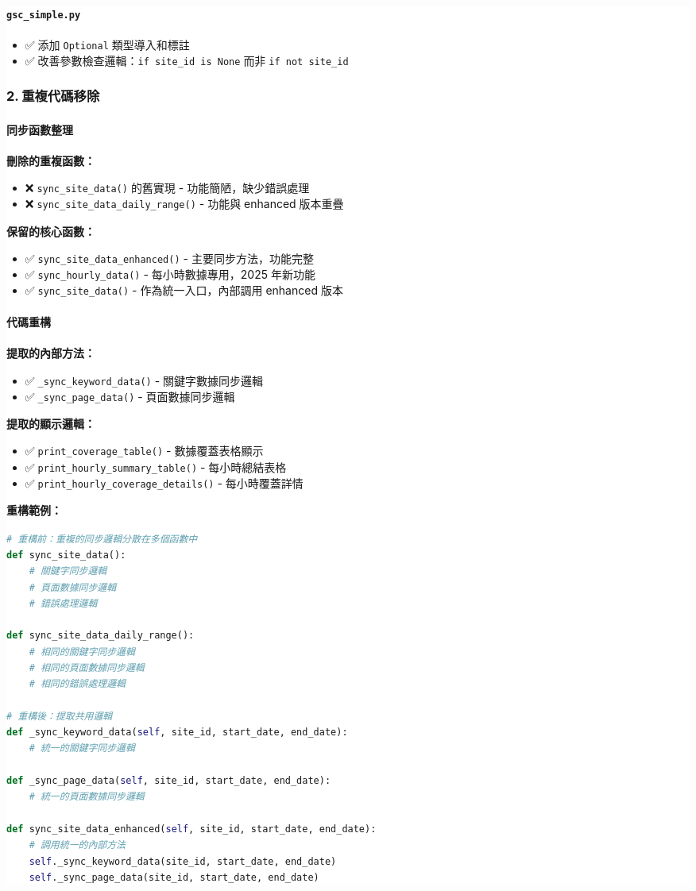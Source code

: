 #### `gsc_simple.py`

- ✅ 添加 `Optional` 類型導入和標註
- ✅ 改善參數檢查邏輯：`if site_id is None` 而非 `if not site_id`

### 2. 重複代碼移除

#### 同步函數整理

**刪除的重複函數：**

- ❌ `sync_site_data()` 的舊實現 - 功能簡陋，缺少錯誤處理
- ❌ `sync_site_data_daily_range()` - 功能與 enhanced 版本重疊

**保留的核心函數：**

- ✅ `sync_site_data_enhanced()` - 主要同步方法，功能完整
- ✅ `sync_hourly_data()` - 每小時數據專用，2025 年新功能
- ✅ `sync_site_data()` - 作為統一入口，內部調用 enhanced 版本

#### 代碼重構

**提取的內部方法：**

- ✅ `_sync_keyword_data()` - 關鍵字數據同步邏輯
- ✅ `_sync_page_data()` - 頁面數據同步邏輯

**提取的顯示邏輯：**

- ✅ `print_coverage_table()` - 數據覆蓋表格顯示
- ✅ `print_hourly_summary_table()` - 每小時總結表格
- ✅ `print_hourly_coverage_details()` - 每小時覆蓋詳情

**重構範例：**

```python
# 重構前：重複的同步邏輯分散在多個函數中
def sync_site_data():
    # 關鍵字同步邏輯
    # 頁面數據同步邏輯
    # 錯誤處理邏輯

def sync_site_data_daily_range():
    # 相同的關鍵字同步邏輯
    # 相同的頁面數據同步邏輯
    # 相同的錯誤處理邏輯

# 重構後：提取共用邏輯
def _sync_keyword_data(self, site_id, start_date, end_date):
    # 統一的關鍵字同步邏輯

def _sync_page_data(self, site_id, start_date, end_date):
    # 統一的頁面數據同步邏輯

def sync_site_data_enhanced(self, site_id, start_date, end_date):
    # 調用統一的內部方法
    self._sync_keyword_data(site_id, start_date, end_date)
    self._sync_page_data(site_id, start_date, end_date)
```
